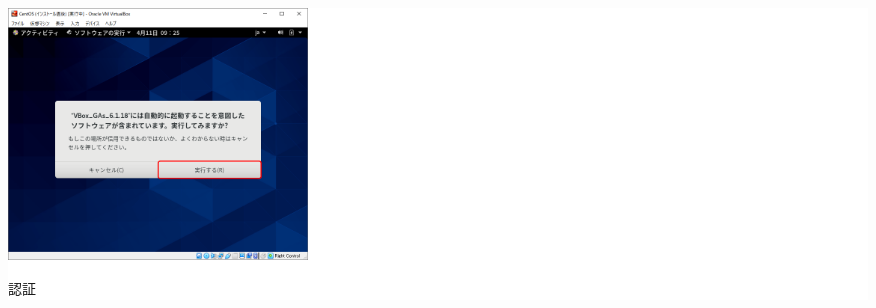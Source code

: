 <a href="images\2021-04-14-18-53-07.png"><img src="images\2021-04-14-18-53-07.png" width="300"/></a>
<div class="imgtitle">認証</div>